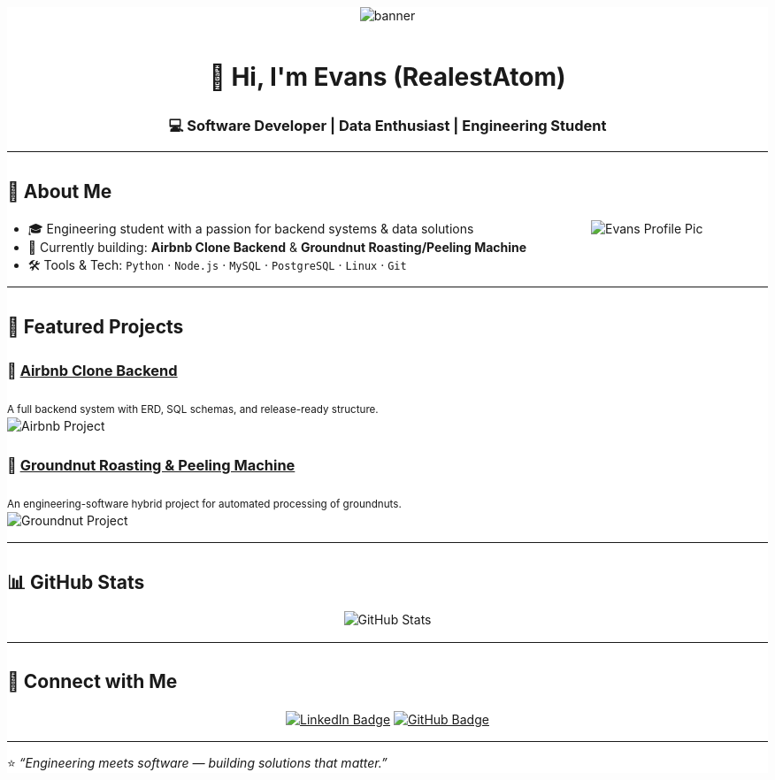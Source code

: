 
<p align="center">
  <img src="assets/WhatsApp Image 2025-09-17 at 10.53.10_3c097cda.jpg" alt="banner" width="100%" />
</p>

<h1 align="center">👋 Hi, I'm Evans (RealestAtom)</h1>
<h3 align="center">💻 Software Developer | Data Enthusiast | Engineering Student</h3>

---

## 🧠 About Me  
<img align="right" src="assets/profile-pic.png" width="200" alt="Evans Profile Pic"/>

- 🎓 Engineering student with a passion for backend systems & data solutions  
- 🌱 Currently building: **Airbnb Clone Backend** & **Groundnut Roasting/Peeling Machine**  
- 🛠 Tools & Tech: `Python` · `Node.js` · `MySQL` · `PostgreSQL` · `Linux` · `Git`

---

## 🧩 Featured Projects  
### 🔹 [Airbnb Clone Backend](https://github.com/RealestAtom/alx-airbnb-database)  
<sub>A full backend system with ERD, SQL schemas, and release-ready structure.</sub>  
<img src="assets/airbnb-demo.png" width="600" alt="Airbnb Project"/>

### 🔹 [Groundnut Roasting & Peeling Machine](https://github.com/RealestAtom/groundnut-machine)  
<sub>An engineering-software hybrid project for automated processing of groundnuts.</sub>  
<img src="assets/groundnut-machine.png" width="600" alt="Groundnut Project"/>

---

## 📊 GitHub Stats  
<p align="center">
  <img src="https://github-readme-stats.vercel.app/api?username=RealestAtom&show_icons=true&theme=react-dark" alt="GitHub Stats" />
</p>

---

## 🤝 Connect with Me  
<p align="center">
  <a href="https://linkedin.com/in/evansadongo"><img src="https://img.shields.io/badge/LinkedIn-Evans%20Bepulleyang%20Possible-blue?logo=linkedin" alt="LinkedIn Badge"/></a>
  <a href="https://github.com/RealestAtom"><img src="https://img.shields.io/badge/GitHub-RealestAtom-black?logo=github" alt="GitHub Badge"/></a>
</p>

---

⭐ *“Engineering meets software — building solutions that matter.”*




